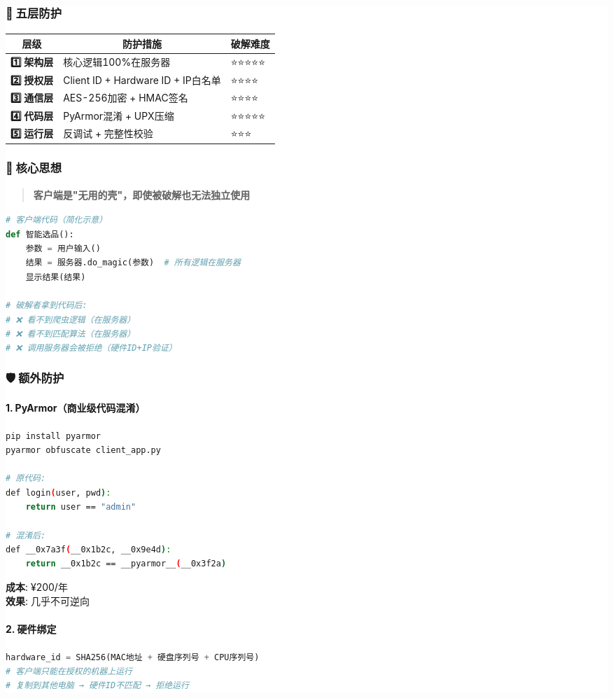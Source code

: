 ### 🔐 五层防护

| 层级 | 防护措施 | 破解难度 |
|------|---------|---------|
| **1️⃣ 架构层** | 核心逻辑100%在服务器 | ⭐⭐⭐⭐⭐ |
| **2️⃣ 授权层** | Client ID + Hardware ID + IP白名单 | ⭐⭐⭐⭐ |
| **3️⃣ 通信层** | AES-256加密 + HMAC签名 | ⭐⭐⭐⭐ |
| **4️⃣ 代码层** | PyArmor混淆 + UPX压缩 | ⭐⭐⭐⭐⭐ |
| **5️⃣ 运行层** | 反调试 + 完整性校验 | ⭐⭐⭐ |

### 🎯 核心思想

> **客户端是"无用的壳"，即使被破解也无法独立使用**

```python
# 客户端代码（简化示意）
def 智能选品():
    参数 = 用户输入()
    结果 = 服务器.do_magic(参数)  # 所有逻辑在服务器
    显示结果(结果)

# 破解者拿到代码后:
# ❌ 看不到爬虫逻辑（在服务器）
# ❌ 看不到匹配算法（在服务器）
# ❌ 调用服务器会被拒绝（硬件ID+IP验证）
```

### 🛡️ 额外防护

#### 1. PyArmor（商业级代码混淆）
```bash
pip install pyarmor
pyarmor obfuscate client_app.py

# 原代码:
def login(user, pwd):
    return user == "admin"

# 混淆后:
def __0x7a3f(__0x1b2c, __0x9e4d):
    return __0x1b2c == __pyarmor__(__0x3f2a)
```
**成本**: ¥200/年  
**效果**: 几乎不可逆向

#### 2. 硬件绑定
```python
hardware_id = SHA256(MAC地址 + 硬盘序列号 + CPU序列号)
# 客户端只能在授权的机器上运行
# 复制到其他电脑 → 硬件ID不匹配 → 拒绝运行
```
